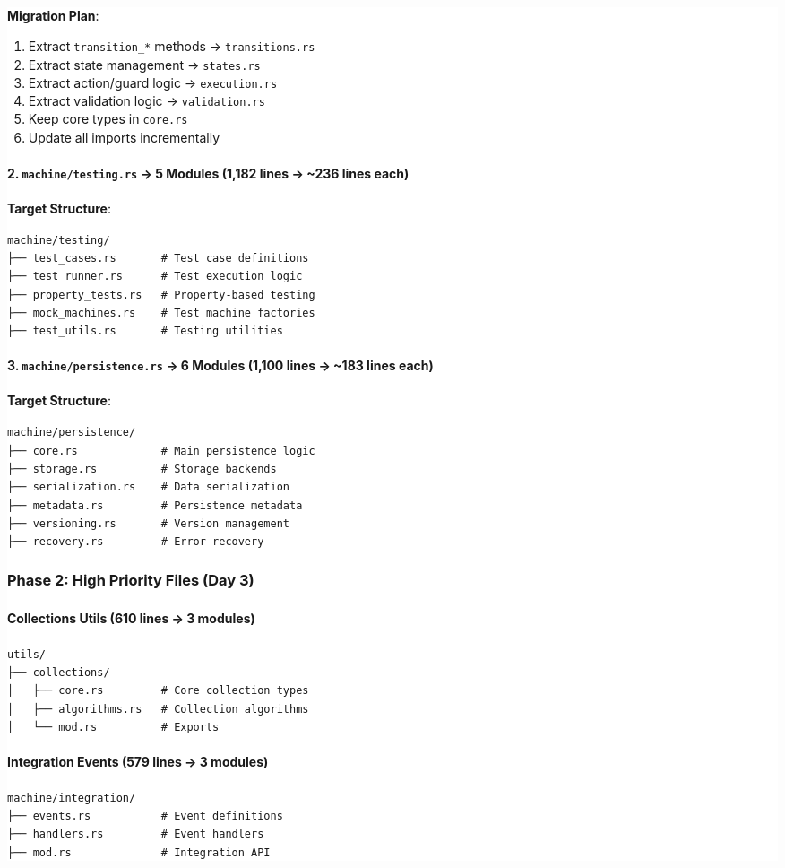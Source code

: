 **Migration Plan**:
1. Extract `transition_*` methods → `transitions.rs`
2. Extract state management → `states.rs`
3. Extract action/guard logic → `execution.rs`
4. Extract validation logic → `validation.rs`
5. Keep core types in `core.rs`
6. Update all imports incrementally

#### 2. `machine/testing.rs` → 5 Modules (1,182 lines → ~236 lines each)

**Target Structure**:
```
machine/testing/
├── test_cases.rs       # Test case definitions
├── test_runner.rs      # Test execution logic
├── property_tests.rs   # Property-based testing
├── mock_machines.rs    # Test machine factories
├── test_utils.rs       # Testing utilities
```

#### 3. `machine/persistence.rs` → 6 Modules (1,100 lines → ~183 lines each)

**Target Structure**:
```
machine/persistence/
├── core.rs             # Main persistence logic
├── storage.rs          # Storage backends
├── serialization.rs    # Data serialization
├── metadata.rs         # Persistence metadata
├── versioning.rs       # Version management
├── recovery.rs         # Error recovery
```

### Phase 2: High Priority Files (Day 3)

#### Collections Utils (610 lines → 3 modules)
```
utils/
├── collections/
│   ├── core.rs         # Core collection types
│   ├── algorithms.rs   # Collection algorithms
│   └── mod.rs          # Exports
```

#### Integration Events (579 lines → 3 modules)
```
machine/integration/
├── events.rs           # Event definitions
├── handlers.rs         # Event handlers
├── mod.rs              # Integration API
```
